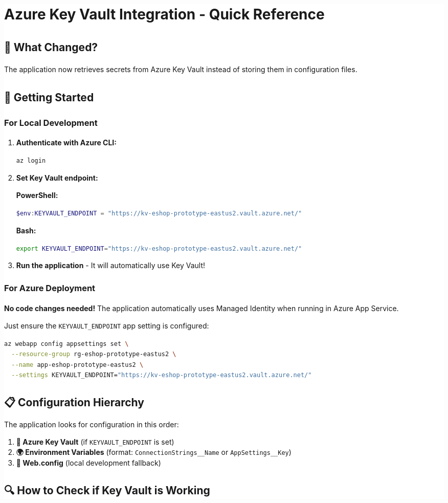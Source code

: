 # Azure Key Vault Integration - Quick Reference

## 🔑 What Changed?

The application now retrieves secrets from Azure Key Vault instead of storing them in configuration files.

## 🚀 Getting Started

### For Local Development

1. **Authenticate with Azure CLI:**
   ```bash
   az login
   ```

2. **Set Key Vault endpoint:**
   
   **PowerShell:**
   ```powershell
   $env:KEYVAULT_ENDPOINT = "https://kv-eshop-prototype-eastus2.vault.azure.net/"
   ```
   
   **Bash:**
   ```bash
   export KEYVAULT_ENDPOINT="https://kv-eshop-prototype-eastus2.vault.azure.net/"
   ```

3. **Run the application** - It will automatically use Key Vault!

### For Azure Deployment

**No code changes needed!** The application automatically uses Managed Identity when running in Azure App Service.

Just ensure the `KEYVAULT_ENDPOINT` app setting is configured:
```bash
az webapp config appsettings set \
  --resource-group rg-eshop-prototype-eastus2 \
  --name app-eshop-prototype-eastus2 \
  --settings KEYVAULT_ENDPOINT="https://kv-eshop-prototype-eastus2.vault.azure.net/"
```

## 📋 Configuration Hierarchy

The application looks for configuration in this order:

1. **🔐 Azure Key Vault** (if `KEYVAULT_ENDPOINT` is set)
2. **🌍 Environment Variables** (format: `ConnectionStrings__Name` or `AppSettings__Key`)
3. **📄 Web.config** (local development fallback)

## 🔍 How to Check if Key Vault is Working
